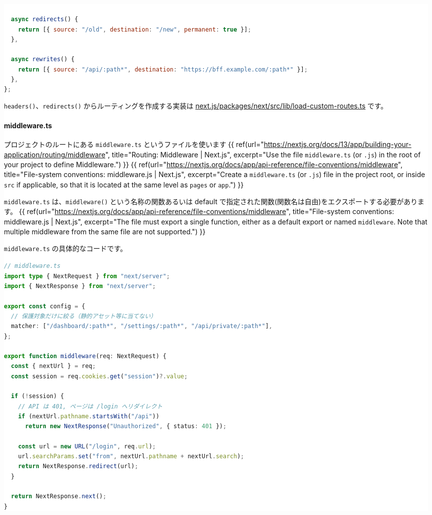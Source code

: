 ```js

  async redirects() {
    return [{ source: "/old", destination: "/new", permanent: true }];
  },

  async rewrites() {
    return [{ source: "/api/:path*", destination: "https://bff.example.com/:path*" }];
  },
};
```

`headers()`、`redirects()` からルーティングを作成する実装は [next.js/packages/next/src/lib/load-custom-routes.ts](https://github.com/vercel/next.js/blob/canary/packages/next/src/lib/load-custom-routes.ts") です。


#### middleware.ts

プロジェクトのルートにある `middleware.ts` というファイルを使います {{ ref(url="https://nextjs.org/docs/13/app/building-your-application/routing/middleware", title="Routing: Middleware | Next.js", excerpt="Use the file `middleware.ts` (or `.js`) in the root of your project to define Middleware.") }} {{ ref(url="https://nextjs.org/docs/app/api-reference/file-conventions/middleware", title="File-system conventions: middleware.js | Next.js", excerpt="Create a `middleware.ts` (or `.js`) file in the project root, or inside `src` if applicable, so that it is located at the same level as `pages` or `app`.") }}

`middleware.ts` は、`middleware()` という名称の関数あるいは default で指定された関数(関数名は自由)をエクスポートする必要があります。 {{ ref(url="https://nextjs.org/docs/app/api-reference/file-conventions/middleware", title="File-system conventions: middleware.js | Next.js", excerpt="The file must export a single function, either as a default export or named `middleware`. Note that multiple middleware from the same file are not supported.") }}

`middleware.ts` の具体的なコードです。

```ts
// middleware.ts
import type { NextRequest } from "next/server";
import { NextResponse } from "next/server";

export const config = {
  // 保護対象だけに絞る（静的アセット等に当てない）
  matcher: ["/dashboard/:path*", "/settings/:path*", "/api/private/:path*"],
};

export function middleware(req: NextRequest) {
  const { nextUrl } = req;
  const session = req.cookies.get("session")?.value;

  if (!session) {
    // API は 401, ページは /login へリダイレクト
    if (nextUrl.pathname.startsWith("/api"))
      return new NextResponse("Unauthorized", { status: 401 });

    const url = new URL("/login", req.url);
    url.searchParams.set("from", nextUrl.pathname + nextUrl.search);
    return NextResponse.redirect(url);
  }

  return NextResponse.next();
}
```
